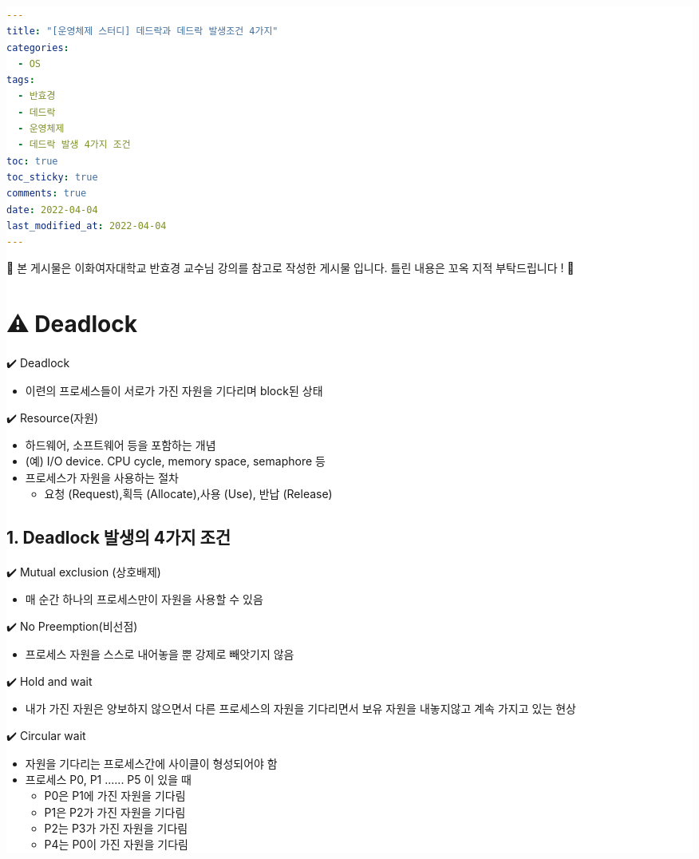 ```yaml
---
title: "[운영체제 스터디] 데드락과 데드락 발생조건 4가지"
categories:
  - OS
tags:
  - 반효경
  - 데드락
  - 운영체제
  - 데드락 발생 4가지 조건
toc: true
toc_sticky: true
comments: true
date: 2022-04-04
last_modified_at: 2022-04-04
---
```

🌟 본 게시물은 이화여자대학교 반효경 교수님 강의를 참고로 작성한 게시물 입니다. 틀린 내용은 꼬옥 지적 부탁드립니다 ! 🌟

# ⚠️ Deadlock

✔️ Deadlock

- 이련의 프로세스들이 서로가 가진 자원을 기다리며 block된 상태

✔️ Resource(자원)

- 하드웨어, 소프트웨어 등을 포함하는 개념
- (예) I/O device. CPU cycle, memory space, semaphore 등
- 프로세스가 자원을 사용하는 절차
    - 요청 (Request),획득 (Allocate),사용 (Use), 반납 (Release)

## 1. Deadlock 발생의 4가지 조건

✔️ Mutual exclusion (상호배제)

- 매 순간 하나의 프로세스만이 자원을 사용할 수 있음

✔️ No Preemption(비선점)

- 프로세스 자원을 스스로 내어놓을 뿐 강제로 빼앗기지 않음

✔️ Hold and wait

- 내가 가진 자원은 양보하지 않으면서 다른 프로세스의 자원을 기다리면서 보유 자원을 내놓지않고 계속 가지고 있는 현상

✔️ Circular wait

- 자원을 기다리는 프로세스간에 사이클이 형성되어야 함
- 프로세스 P0, P1 ...... P5 이 있을 때
    - P0은 P1에 가진 자원을 기다림
    - P1은 P2가 가진 자원을 기다림
    - P2는 P3가 가진 자원을 기다림
    - P4는 P0이 가진 자원을 기다림
